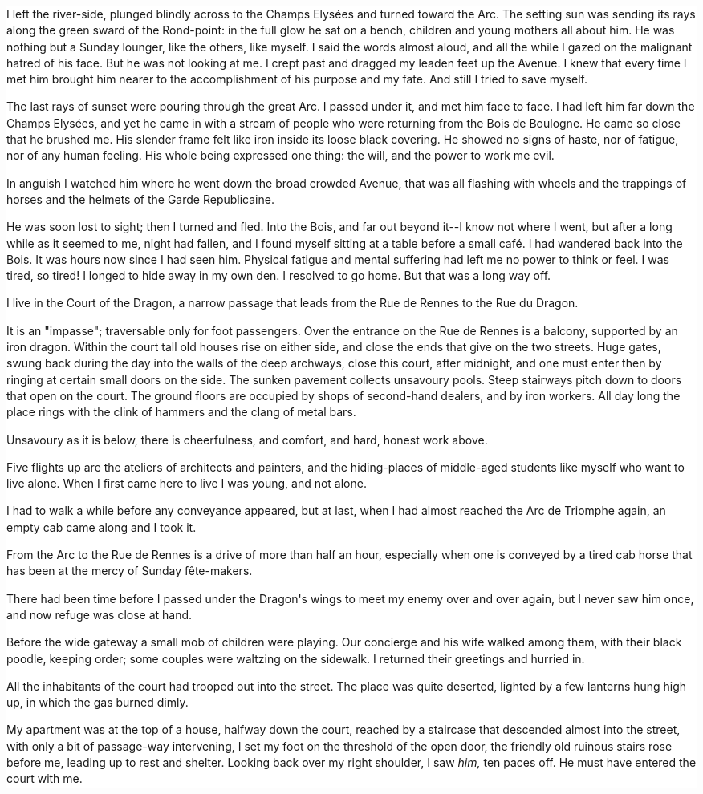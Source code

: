 I left the river-side, plunged blindly across to the Champs Elysées and turned toward the Arc. The setting sun was sending its rays along the green sward of the Rond-point: in the full glow he sat on a bench, children and young mothers all about him. He was nothing but a Sunday lounger, like the others, like myself. I said the words almost aloud, and all the while I gazed on the malignant hatred of his face. But he was not looking at me. I crept past and dragged my leaden feet up the Avenue. I knew that every time I met him brought him nearer to the accomplishment of his purpose and my fate. And still I tried to save myself.

The last rays of sunset were pouring through the great Arc. I passed under it, and met him face to face. I had left him far down the Champs Elysées, and yet he came in with a stream of people who were returning from the Bois de Boulogne. He came so close that he brushed me. His slender frame felt like iron inside its loose black covering. He showed no signs of haste, nor of fatigue, nor of any human feeling. His whole being expressed one thing: the will, and the power to work me evil.

In anguish I watched him where he went down the broad crowded Avenue, that was all flashing with wheels and the trappings of horses and the helmets of the Garde Republicaine.

He was soon lost to sight; then I turned and fled. Into the Bois, and far out beyond it--I know not where I went, but after a long while as it seemed to me, night had fallen, and I found myself sitting at a table before a small café. I had wandered back into the Bois. It was hours now since I had seen him. Physical fatigue and mental suffering had left me no power to think or feel. I was tired, so tired! I longed to hide away in my own den. I resolved to go home. But that was a long way off.

I live in the Court of the Dragon, a narrow passage that leads from the Rue de Rennes to the Rue du Dragon.

It is an "impasse"; traversable only for foot passengers. Over the entrance on the Rue de Rennes is a balcony, supported by an iron dragon. Within the court tall old houses rise on either side, and close the ends that give on the two streets. Huge gates, swung back during the day into the walls of the deep archways, close this court, after midnight, and one must enter then by ringing at certain small doors on the side. The sunken pavement collects unsavoury pools. Steep stairways pitch down to doors that open on the court. The ground floors are occupied by shops of second-hand dealers, and by iron workers. All day long the place rings with the clink of hammers and the clang of metal bars.

Unsavoury as it is below, there is cheerfulness, and comfort, and hard, honest work above.

Five flights up are the ateliers of architects and painters, and the hiding-places of middle-aged students like myself who want to live alone. When I first came here to live I was young, and not alone.

I had to walk a while before any conveyance appeared, but at last, when I had almost reached the Arc de Triomphe again, an empty cab came along and I took it.

From the Arc to the Rue de Rennes is a drive of more than half an hour, especially when one is conveyed by a tired cab horse that has been at the mercy of Sunday fête-makers.

There had been time before I passed under the Dragon's wings to meet my enemy over and over again, but I never saw him once, and now refuge was close at hand.

Before the wide gateway a small mob of children were playing. Our concierge and his wife walked among them, with their black poodle, keeping order; some couples were waltzing on the sidewalk. I returned their greetings and hurried in.

All the inhabitants of the court had trooped out into the street. The place was quite deserted, lighted by a few lanterns hung high up, in which the gas burned dimly.

My apartment was at the top of a house, halfway down the court, reached by a staircase that descended almost into the street, with only a bit of passage-way intervening, I set my foot on the threshold of the open door, the friendly old ruinous stairs rose before me, leading up to rest and shelter. Looking back over my right shoulder, I saw _him,_ ten paces off. He must have entered the court with me.
